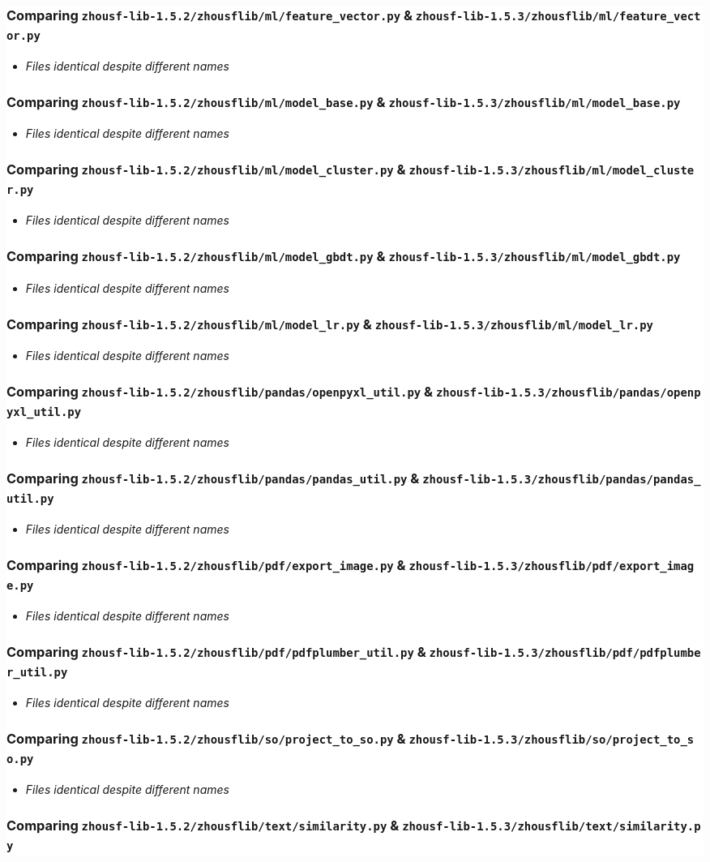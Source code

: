 ### Comparing `zhousf-lib-1.5.2/zhousflib/ml/feature_vector.py` & `zhousf-lib-1.5.3/zhousflib/ml/feature_vector.py`

 * *Files identical despite different names*

### Comparing `zhousf-lib-1.5.2/zhousflib/ml/model_base.py` & `zhousf-lib-1.5.3/zhousflib/ml/model_base.py`

 * *Files identical despite different names*

### Comparing `zhousf-lib-1.5.2/zhousflib/ml/model_cluster.py` & `zhousf-lib-1.5.3/zhousflib/ml/model_cluster.py`

 * *Files identical despite different names*

### Comparing `zhousf-lib-1.5.2/zhousflib/ml/model_gbdt.py` & `zhousf-lib-1.5.3/zhousflib/ml/model_gbdt.py`

 * *Files identical despite different names*

### Comparing `zhousf-lib-1.5.2/zhousflib/ml/model_lr.py` & `zhousf-lib-1.5.3/zhousflib/ml/model_lr.py`

 * *Files identical despite different names*

### Comparing `zhousf-lib-1.5.2/zhousflib/pandas/openpyxl_util.py` & `zhousf-lib-1.5.3/zhousflib/pandas/openpyxl_util.py`

 * *Files identical despite different names*

### Comparing `zhousf-lib-1.5.2/zhousflib/pandas/pandas_util.py` & `zhousf-lib-1.5.3/zhousflib/pandas/pandas_util.py`

 * *Files identical despite different names*

### Comparing `zhousf-lib-1.5.2/zhousflib/pdf/export_image.py` & `zhousf-lib-1.5.3/zhousflib/pdf/export_image.py`

 * *Files identical despite different names*

### Comparing `zhousf-lib-1.5.2/zhousflib/pdf/pdfplumber_util.py` & `zhousf-lib-1.5.3/zhousflib/pdf/pdfplumber_util.py`

 * *Files identical despite different names*

### Comparing `zhousf-lib-1.5.2/zhousflib/so/project_to_so.py` & `zhousf-lib-1.5.3/zhousflib/so/project_to_so.py`

 * *Files identical despite different names*

### Comparing `zhousf-lib-1.5.2/zhousflib/text/similarity.py` & `zhousf-lib-1.5.3/zhousflib/text/similarity.py`
